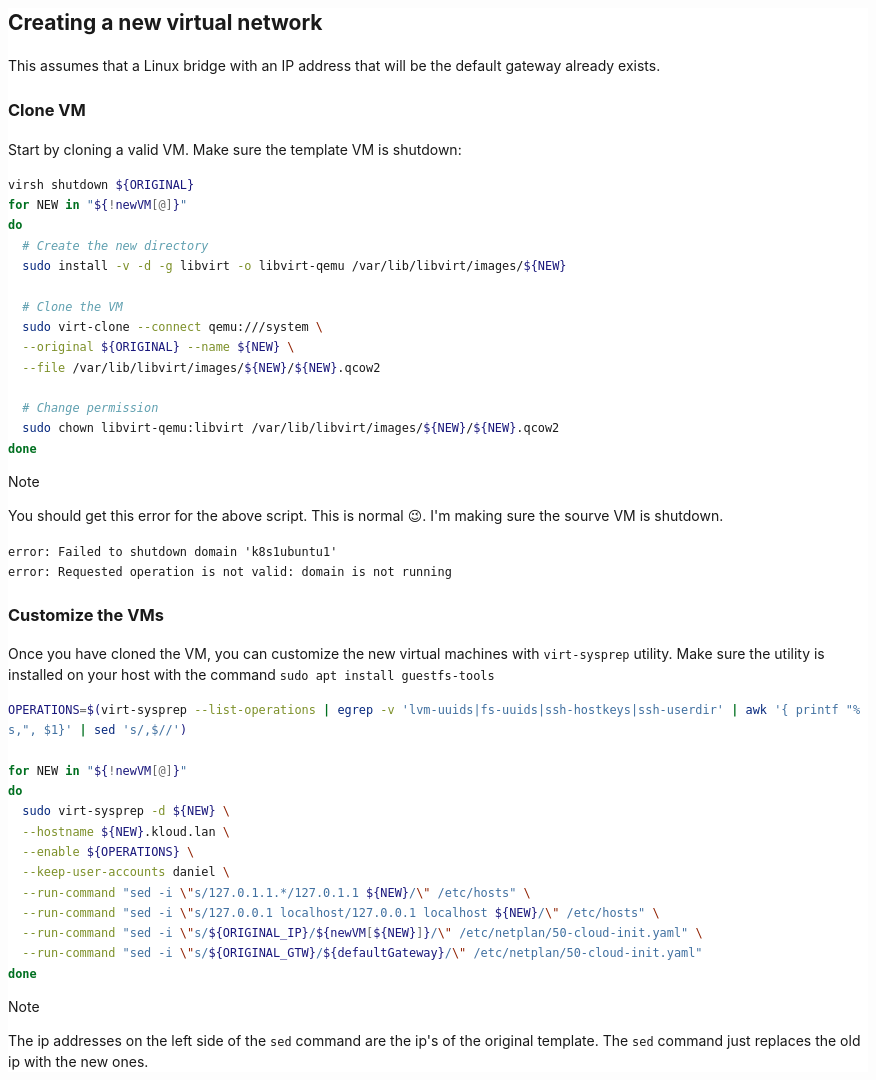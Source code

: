 ## Creating a new virtual network
This assumes that a Linux bridge with an IP address that will be the default gateway already exists.

### Clone VM
Start by cloning a valid VM. Make sure the template VM is shutdown:
```sh
virsh shutdown ${ORIGINAL}
for NEW in "${!newVM[@]}"
do
  # Create the new directory
  sudo install -v -d -g libvirt -o libvirt-qemu /var/lib/libvirt/images/${NEW}

  # Clone the VM
  sudo virt-clone --connect qemu:///system \
  --original ${ORIGINAL} --name ${NEW} \
  --file /var/lib/libvirt/images/${NEW}/${NEW}.qcow2

  # Change permission
  sudo chown libvirt-qemu:libvirt /var/lib/libvirt/images/${NEW}/${NEW}.qcow2
done
```

> [!NOTE]  
> You should get this error for the above script. This is normal 😉. I'm making sure the sourve VM is shutdown.
```
error: Failed to shutdown domain 'k8s1ubuntu1'
error: Requested operation is not valid: domain is not running
```

### Customize the VMs
Once you have cloned the VM, you can customize the new virtual machines with `virt-sysprep` utility. Make sure the utility is installed on your host with the command `sudo apt install guestfs-tools`
```sh
OPERATIONS=$(virt-sysprep --list-operations | egrep -v 'lvm-uuids|fs-uuids|ssh-hostkeys|ssh-userdir' | awk '{ printf "%s,", $1}' | sed 's/,$//')

for NEW in "${!newVM[@]}"
do
  sudo virt-sysprep -d ${NEW} \
  --hostname ${NEW}.kloud.lan \
  --enable ${OPERATIONS} \
  --keep-user-accounts daniel \
  --run-command "sed -i \"s/127.0.1.1.*/127.0.1.1 ${NEW}/\" /etc/hosts" \
  --run-command "sed -i \"s/127.0.0.1 localhost/127.0.0.1 localhost ${NEW}/\" /etc/hosts" \
  --run-command "sed -i \"s/${ORIGINAL_IP}/${newVM[${NEW}]}/\" /etc/netplan/50-cloud-init.yaml" \
  --run-command "sed -i \"s/${ORIGINAL_GTW}/${defaultGateway}/\" /etc/netplan/50-cloud-init.yaml"
done
```

> [!NOTE]  
> The ip addresses on the left side of the `sed` command are the ip's of the original template. The `sed` command just replaces the old ip with the new ones.
